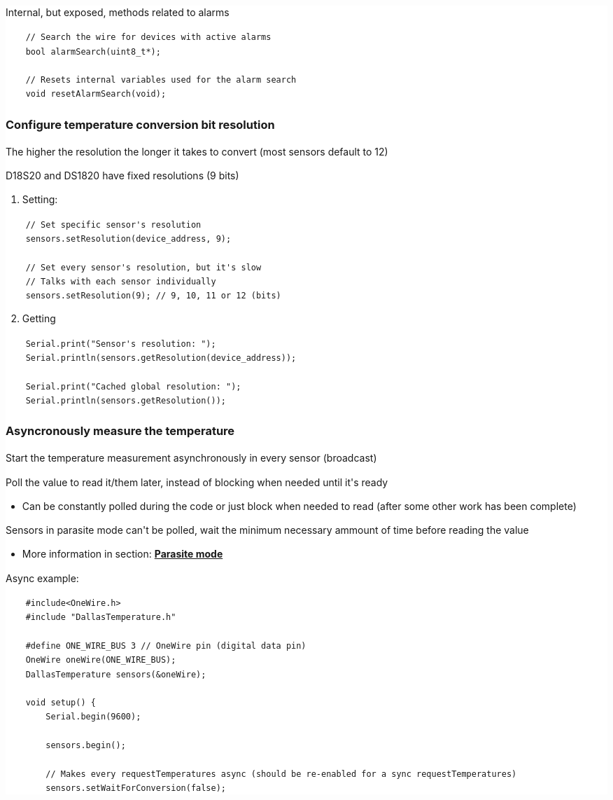 ```
```

Internal, but exposed, methods related to alarms

```
    // Search the wire for devices with active alarms
    bool alarmSearch(uint8_t*);

    // Resets internal variables used for the alarm search
    void resetAlarmSearch(void);
```

### Configure temperature conversion bit resolution

The higher the resolution the longer it takes to convert (most sensors default to 12)

D18S20 and DS1820 have fixed resolutions (9 bits)

1. Setting:

```
    // Set specific sensor's resolution
    sensors.setResolution(device_address, 9);

    // Set every sensor's resolution, but it's slow
    // Talks with each sensor individually
    sensors.setResolution(9); // 9, 10, 11 or 12 (bits)
```

2. Getting

```
    Serial.print("Sensor's resolution: ");
    Serial.println(sensors.getResolution(device_address));

    Serial.print("Cached global resolution: ");
    Serial.println(sensors.getResolution());
```

### Asyncronously measure the temperature

Start the temperature measurement asynchronously in every sensor (broadcast)

Poll the value to read it/them later, instead of blocking when needed until it's ready

- Can be constantly polled during the code or just block when needed to read (after some other work has been complete)

Sensors in parasite mode can't be polled, wait the minimum necessary ammount of time before reading the value

- More information in section: **[Parasite mode](#parasite-mode)**

Async example:

```
    #include<OneWire.h>
    #include "DallasTemperature.h"

    #define ONE_WIRE_BUS 3 // OneWire pin (digital data pin)
    OneWire oneWire(ONE_WIRE_BUS);
    DallasTemperature sensors(&oneWire);

    void setup() {
        Serial.begin(9600);

        sensors.begin();

        // Makes every requestTemperatures async (should be re-enabled for a sync requestTemperatures)
        sensors.setWaitForConversion(false);
```